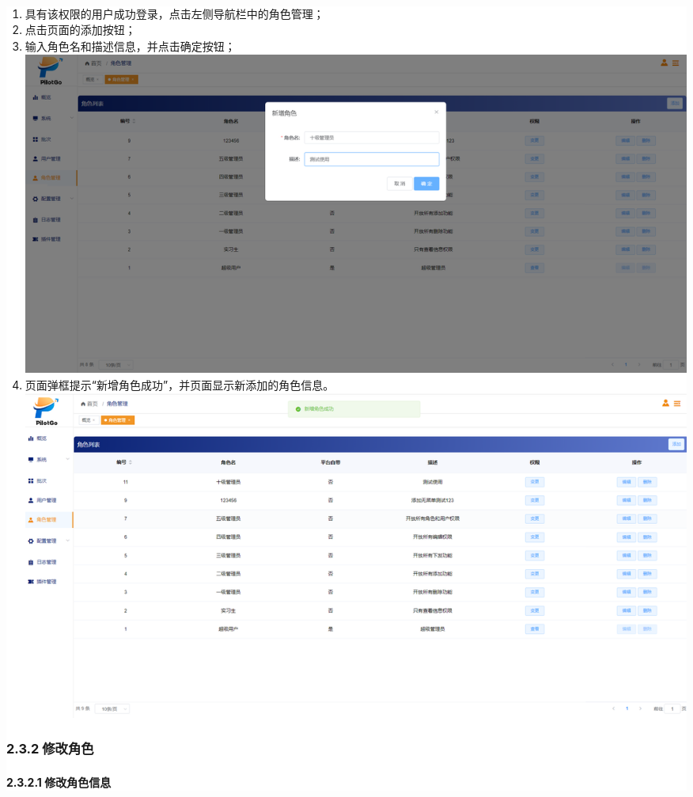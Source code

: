 1. 具有该权限的用户成功登录，点击左侧导航栏中的角色管理；
2. 点击页面的添加按钮；
3. 输入角色名和描述信息，并点击确定按钮；![本地路径](./figures/添加角色1.png)
4. 页面弹框提示“新增角色成功”，并页面显示新添加的角色信息。![本地路径](./figures/添加角色2.png)

### 2.3.2 修改角色

#### 2.3.2.1 修改角色信息
